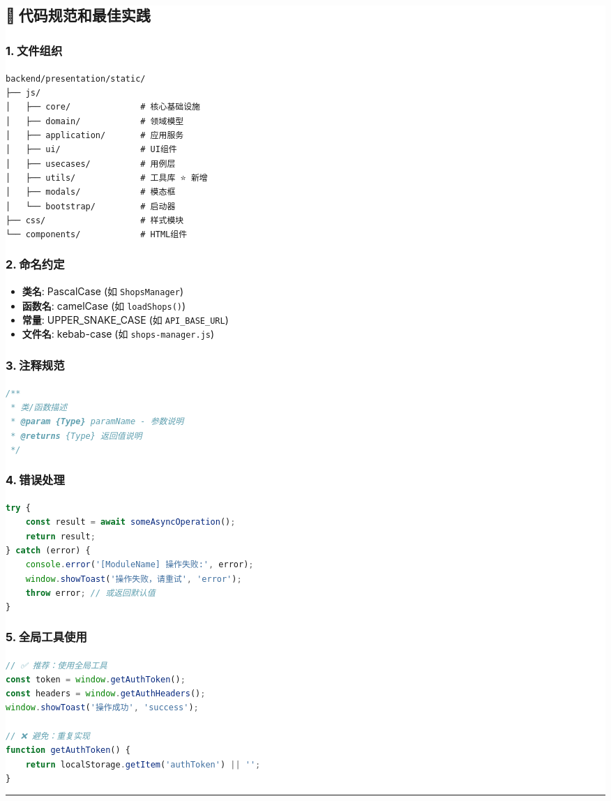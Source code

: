 
## 📝 代码规范和最佳实践

### 1. 文件组织

```
backend/presentation/static/
├── js/
│   ├── core/              # 核心基础设施
│   ├── domain/            # 领域模型
│   ├── application/       # 应用服务
│   ├── ui/                # UI组件
│   ├── usecases/          # 用例层
│   ├── utils/             # 工具库 ⭐ 新增
│   ├── modals/            # 模态框
│   └── bootstrap/         # 启动器
├── css/                   # 样式模块
└── components/            # HTML组件
```

### 2. 命名约定

- **类名**: PascalCase (如 `ShopsManager`)
- **函数名**: camelCase (如 `loadShops()`)
- **常量**: UPPER_SNAKE_CASE (如 `API_BASE_URL`)
- **文件名**: kebab-case (如 `shops-manager.js`)

### 3. 注释规范

```javascript
/**
 * 类/函数描述
 * @param {Type} paramName - 参数说明
 * @returns {Type} 返回值说明
 */
```

### 4. 错误处理

```javascript
try {
    const result = await someAsyncOperation();
    return result;
} catch (error) {
    console.error('[ModuleName] 操作失败:', error);
    window.showToast('操作失败，请重试', 'error');
    throw error; // 或返回默认值
}
```

### 5. 全局工具使用

```javascript
// ✅ 推荐：使用全局工具
const token = window.getAuthToken();
const headers = window.getAuthHeaders();
window.showToast('操作成功', 'success');

// ❌ 避免：重复实现
function getAuthToken() {
    return localStorage.getItem('authToken') || '';
}
```

---